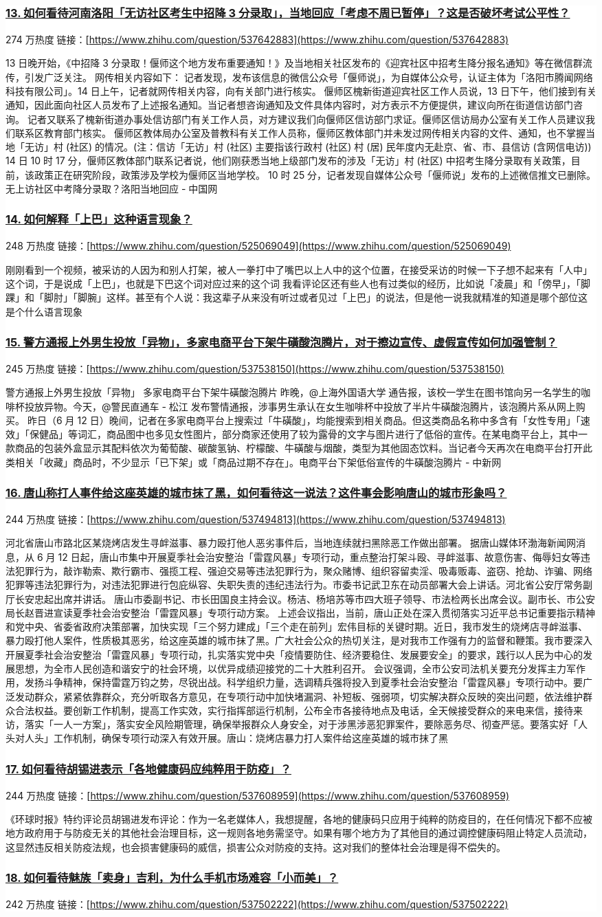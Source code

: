 ### [13. 如何看待河南洛阳「无访社区考生中招降 3 分录取」，当地回应「考虑不周已暂停」？这是否破坏考试公平性？](https://www.zhihu.com/question/537642883)
274 万热度 链接：[https://www.zhihu.com/question/537642883](https://www.zhihu.com/question/537642883)

13 日晚开始，《中招降 3 分录取！偃师这个地方发布重要通知！》及当地相关社区发布的《迎宾社区中招考生降分报名通知》等在微信群流传，引发广泛关注。 网传相关内容如下： 记者发现，发布该信息的微信公众号「偃师说」，为自媒体公众号，认证主体为「洛阳市腾闻网络科技有限公司」。14 日上午，记者就网传相关内容，向有关部门进行核实。 偃师区槐新街道迎宾社区工作人员说，13 日下午，他们接到有关通知，因此面向社区人员发布了上述报名通知。当记者想咨询通知及文件具体内容时，对方表示不方便提供，建议向所在街道信访部门咨询。 记者又联系了槐新街道办事处信访部门有关工作人员，对方建议我们向偃师区信访部门求证。偃师区信访局办公室有关工作人员建议我们联系区教育部门核实。 偃师区教体局办公室及普教科有关工作人员称，偃师区教体部门并未发过网传相关内容的文件、通知，也不掌握当地「无访」村 (社区) 的情况。(注：信访「无访」村 (社区) 主要指该行政村 (社区) 村 (居) 民年度内无赴京、省、市、县信访 (含网信电访)) 14 日 10 时 17 分，偃师区教体部门联系记者说，他们刚获悉当地上级部门发布的涉及「无访」村 (社区) 中招考生降分录取有关政策，目前，该政策正在研究阶段，政策涉及学校为偃师区当地学校。 10 时 25 分，记者发现自媒体公众号「偃师说」发布的上述微信推文已删除。 无上访社区中考降分录取？洛阳当地回应 - 中国网

### [14. 如何解释「上巴」这种语言现象？](https://www.zhihu.com/question/525069049)
248 万热度 链接：[https://www.zhihu.com/question/525069049](https://www.zhihu.com/question/525069049)

刚刚看到一个视频，被采访的人因为和别人打架，被人一拳打中了嘴巴以上人中的这个位置，在接受采访的时候一下子想不起来有「人中」这个词，于是说成「上巴」，也就是下巴这个词对应过来的这个词 我看评论区还有些人也有过类似的经历，比如说「凌晨」和「傍早」，「脚踝」和「脚肘」「脚腕」这样。甚至有个人说：我这辈子从来没有听过或者见过「上巴」的说法，但是他一说我就精准的知道是哪个部位​ 这是个什么语言现象

### [15. 警方通报上外男生投放「异物」，多家电商平台下架牛磺酸泡腾片，对于擦边宣传、虚假宣传如何加强管制？](https://www.zhihu.com/question/537538150)
245 万热度 链接：[https://www.zhihu.com/question/537538150](https://www.zhihu.com/question/537538150)

警方通报上外男生投放「异物」 多家电商平台下架牛磺酸泡腾片 昨晚，@上海外国语大学 通告报，该校一学生在图书馆向另一名学生的咖啡杯投放异物。今天，@警民直通车 - 松江 发布警情通报，涉事男生承认在女生咖啡杯中投放了半片牛磺酸泡腾片，该泡腾片系从网上购买。 昨日（6 月 12 日）晚间，记者在多家电商平台上搜索过「牛磺酸」，均能搜索到相关商品。但这类商品名称中多含有「女性专用」「速效」「保健品」等词汇，商品图中也多见女性图片，部分商家还使用了较为露骨的文字与图片进行了低俗的宣传。在某电商平台上，其中一款商品的包装外盒显示其配料依次为葡萄酸、碳酸氢钠、柠檬酸、牛磺酸与烟酸，类型为其他固态饮料。当记者今天再次在电商平台打开此类相关「收藏」商品时，不少显示「已下架」或「商品过期不存在」。电商平台下架低俗宣传的牛磺酸泡腾片 - 中新网

### [16. 唐山称打人事件给这座英雄的城市抹了黑，如何看待这一说法？这件事会影响唐山的城市形象吗？](https://www.zhihu.com/question/537494813)
244 万热度 链接：[https://www.zhihu.com/question/537494813](https://www.zhihu.com/question/537494813)

河北省唐山市路北区某烧烤店发生寻衅滋事、暴力殴打他人恶劣事件后，当地连续就扫黑除恶工作做出部署。 据唐山媒体环渤海新闻网消息，从 6 月 12 日起，唐山市集中开展夏季社会治安整治「雷霆风暴」专项行动，重点整治打架斗殴、寻衅滋事、故意伤害、侮辱妇女等违法犯罪行为，敲诈勒索、欺行霸市、强揽工程、强迫交易等违法犯罪行为，聚众赌博、组织容留卖淫、吸毒贩毒、盗窃、抢劫、诈骗、网络犯罪等违法犯罪行为，对违法犯罪进行包庇纵容、失职失责的违纪违法行为。市委书记武卫东在动员部署大会上讲话。河北省公安厅常务副厅长安忠起出席并讲话。 唐山市委副书记、市长田国良主持会议。杨洁、杨培苏等市四大班子领导、市法检两长出席会议。副市长、市公安局长赵晋进宣读夏季社会治安整治「雷霆风暴」专项行动方案。 上述会议指出，当前，唐山正处在深入贯彻落实习近平总书记重要指示精神和党中央、省委省政府决策部署，加快实现「三个努力建成」「三个走在前列」宏伟目标的关键时期。近日，我市发生的烧烤店寻衅滋事、暴力殴打他人案件，性质极其恶劣，给这座英雄的城市抹了黑。广大社会公众的热切关注，是对我市工作强有力的监督和鞭策。我市要深入开展夏季社会治安整治「雷霆风暴」专项行动，扎实落实党中央「疫情要防住、经济要稳住、发展要安全」的要求，践行以人民为中心的发展思想，为全市人民创造和谐安宁的社会环境，以优异成绩迎接党的二十大胜利召开。 会议强调，全市公安司法机关要充分发挥主力军作用，发扬斗争精神，保持雷霆万钧之势，尽锐出战。科学组织力量，选调精兵强将投入到夏季社会治安整治「雷霆风暴」专项行动中。要广泛发动群众，紧紧依靠群众，充分听取各方意见，在专项行动中加快堵漏洞、补短板、强弱项，切实解决群众反映的突出问题，依法维护群众合法权益。要创新工作机制，提高工作实效，实行指挥部运行机制，公布全市各接待地点及电话，全天候接受群众的来电来信，接待来访，落实「一人一方案」，落实安全风险期管理，确保举报群众人身安全，对于涉黑涉恶犯罪案件，要除恶务尽、彻查严惩。要落实好「人头对人头」工作机制，确保专项行动深入有效开展。唐山：烧烤店暴力打人案件给这座英雄的城市抹了黑

### [17. 如何看待胡锡进表示「各地健康码应纯粹用于防疫」？](https://www.zhihu.com/question/537608959)
244 万热度 链接：[https://www.zhihu.com/question/537608959](https://www.zhihu.com/question/537608959)

《环球时报》特约评论员胡锡进发布评论：作为一名老媒体人，我想提醒，各地的健康码只应用于纯粹的防疫目的，在任何情况下都不应被地方政府用于与防疫无关的其他社会治理目标，这一规则各地务需坚守。如果有哪个地方为了其他目的通过调控健康码阻止特定人员流动，这显然违反相关防疫法规，也会损害健康码的威信，损害公众对防疫的支持。这对我们的整体社会治理是得不偿失的。

### [18. 如何看待魅族「卖身」吉利，为什么手机市场难容「小而美」？](https://www.zhihu.com/question/537502222)
242 万热度 链接：[https://www.zhihu.com/question/537502222](https://www.zhihu.com/question/537502222)
